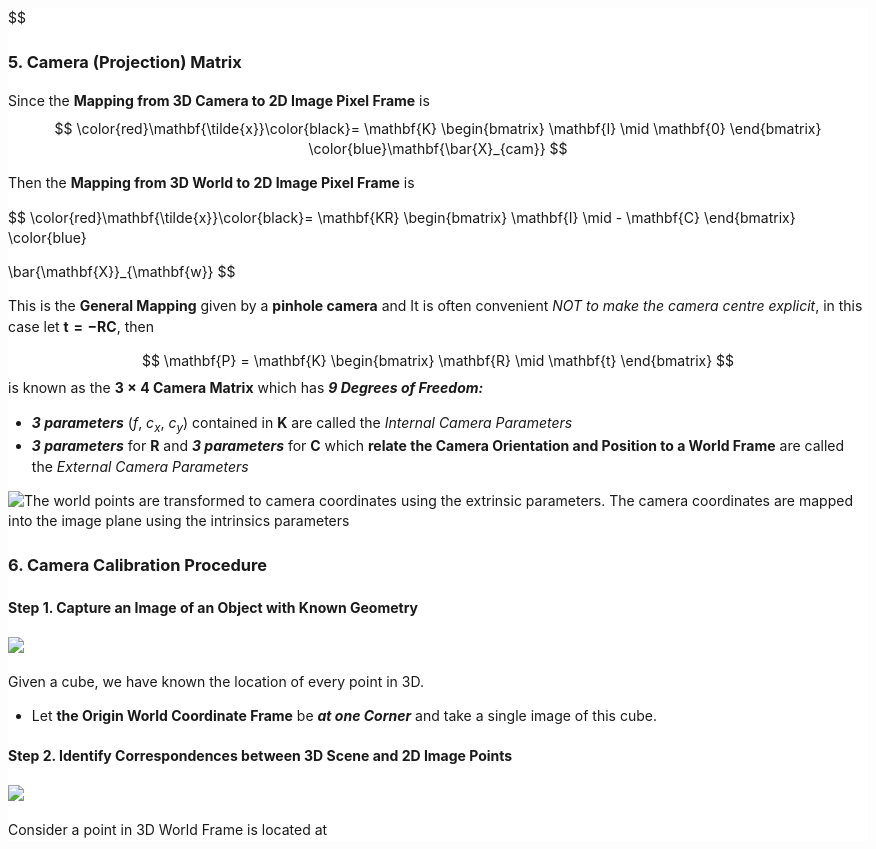 $$

### 5. Camera (Projection) Matrix  
Since the **Mapping from 3D Camera to 2D Image Pixel Frame** is 
$$
\color{red}\mathbf{\tilde{x}}\color{black}= \mathbf{K} \begin{bmatrix}
\mathbf{I} \mid \mathbf{0}
\end{bmatrix} \color{blue}\mathbf{\bar{X}_{cam}}
$$

Then the **Mapping from 3D World to 2D Image Pixel Frame** is 

$$
\color{red}\mathbf{\tilde{x}}\color{black}= \mathbf{KR} \begin{bmatrix}
\mathbf{I} \mid - \mathbf{C}
\end{bmatrix} \color{blue}

\bar{\mathbf{X}}_{\mathbf{w}}
$$


This is the **General Mapping** given by a **pinhole camera** and It is often convenient *NOT to make the camera centre explicit*, in this case let $\mathbf{t = -RC}$, then

$$ \mathbf{P}  
= \mathbf{K} \begin{bmatrix}
\mathbf{R} \mid \mathbf{t}
\end{bmatrix}
$$
is known as the **$3 \times 4$ Camera Matrix** which has ***9 Degrees of Freedom:***
- ***3 parameters*** ($f$, $c_x$, $c_y$) contained in $\mathbf{K}$ are called the *Internal Camera Parameters*
- ***3 parameters*** for $\mathbf{R}$ and ***3 parameters*** for $\mathbf{C}$ which **relate the Camera Orientation and Position to a World Frame** are called the *External Camera Parameters*

![The world points are transformed to camera coordinates using the extrinsic parameters. The camera coordinates are mapped into the image plane using the intrinsics parameters](https://www.mathworks.com/help/vision/ug/calibration-cameramodel-coords.png)

### 6. Camera Calibration Procedure

#### Step 1. Capture an Image of an Object with Known Geometry
![](https://files.mdnice.com/user/1474/e03181ea-c415-493a-9162-e06e1c9999a1.png)

Given a cube, we have known the location of every point in 3D.
- Let **the Origin World Coordinate Frame** be ***at one Corner*** and take a single image of this cube.

#### Step 2. Identify Correspondences between 3D Scene and 2D Image Points


![](https://files.mdnice.com/user/1474/c16778f3-93db-4172-b5c3-8f4d70b5fecd.png)

Consider a point in 3D World Frame is located at 
